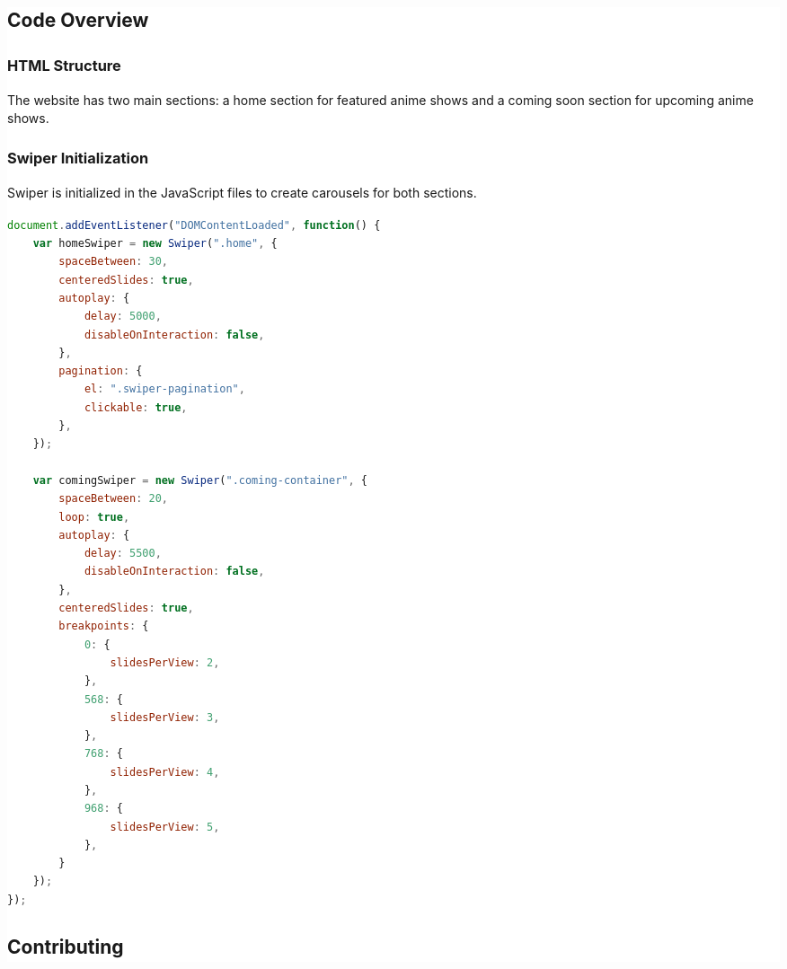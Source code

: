 ## Code Overview

### HTML Structure

The website has two main sections: a home section for featured anime shows and a coming soon section for upcoming anime shows.

### Swiper Initialization

Swiper is initialized in the JavaScript files to create carousels for both sections.

```javascript
document.addEventListener("DOMContentLoaded", function() {
    var homeSwiper = new Swiper(".home", {
        spaceBetween: 30,
        centeredSlides: true,
        autoplay: {
            delay: 5000,
            disableOnInteraction: false,
        },
        pagination: {
            el: ".swiper-pagination",
            clickable: true,
        },
    });

    var comingSwiper = new Swiper(".coming-container", {
        spaceBetween: 20,
        loop: true,
        autoplay: {
            delay: 5500,
            disableOnInteraction: false,
        },
        centeredSlides: true,
        breakpoints: {
            0: {
                slidesPerView: 2,
            },
            568: {
                slidesPerView: 3,
            },
            768: {
                slidesPerView: 4,
            },
            968: {
                slidesPerView: 5,
            },
        }
    });
});
```
## Contributing

